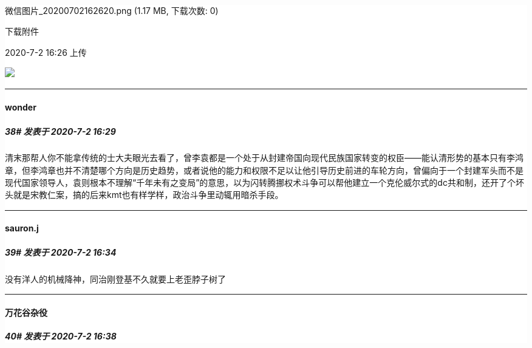 


微信图片_20200702162620.png
(1.17 MB, 下载次数: 0)




下载附件


2020-7-2 16:26 上传









<img src="https://img.saraba1st.com/forum/202007/02/162655hl43g4b64ng4iz6b.png" referrerpolicy="no-referrer">












-----

####  wonder  
##### 38#       发表于 2020-7-2 16:29




清末那帮人你不能拿传统的士大夫眼光去看了，曾李袁都是一个处于从封建帝国向现代民族国家转变的权臣——能认清形势的基本只有李鸿章，但李鸿章也并不清楚哪个方向是历史趋势，或者说他的能力和权限不足以让他引导历史前进的车轮方向，曾偏向于一个封建军头而不是现代国家领导人，袁则根本不理解“千年未有之变局”的意思，以为闪转腾挪权术斗争可以帮他建立一个克伦威尔式的dc共和制，还开了个坏头就是宋教仁案，搞的后来kmt也有样学样，政治斗争里动辄用暗杀手段。







-----

####  sauron.j  
##### 39#       发表于 2020-7-2 16:34




没有洋人的机械降神，同治刚登基不久就要上老歪脖子树了







-----

####  万花谷杂役  
##### 40#       发表于 2020-7-2 16:38
